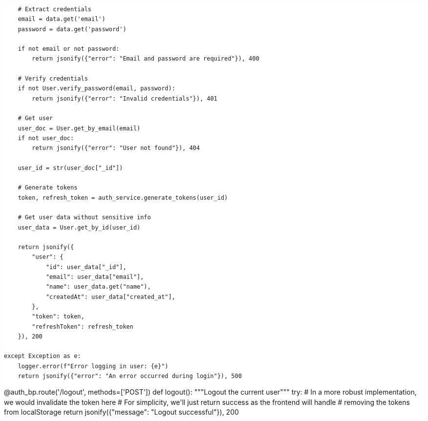         # Extract credentials
        email = data.get('email')
        password = data.get('password')
        
        if not email or not password:
            return jsonify({"error": "Email and password are required"}), 400
            
        # Verify credentials
        if not User.verify_password(email, password):
            return jsonify({"error": "Invalid credentials"}), 401
            
        # Get user
        user_doc = User.get_by_email(email)
        if not user_doc:
            return jsonify({"error": "User not found"}), 404
            
        user_id = str(user_doc["_id"])
        
        # Generate tokens
        token, refresh_token = auth_service.generate_tokens(user_id)
        
        # Get user data without sensitive info
        user_data = User.get_by_id(user_id)
        
        return jsonify({
            "user": {
                "id": user_data["_id"],
                "email": user_data["email"],
                "name": user_data.get("name"),
                "createdAt": user_data["created_at"],
            },
            "token": token,
            "refreshToken": refresh_token
        }), 200
        
    except Exception as e:
        logger.error(f"Error logging in user: {e}")
        return jsonify({"error": "An error occurred during login"}), 500

@auth_bp.route('/logout', methods=['POST'])
def logout():
    """Logout the current user"""
    try:
        # In a more robust implementation, we would invalidate the token here
        # For simplicity, we'll just return success as the frontend will handle 
        # removing the tokens from localStorage
        return jsonify({"message": "Logout successful"}), 200
        